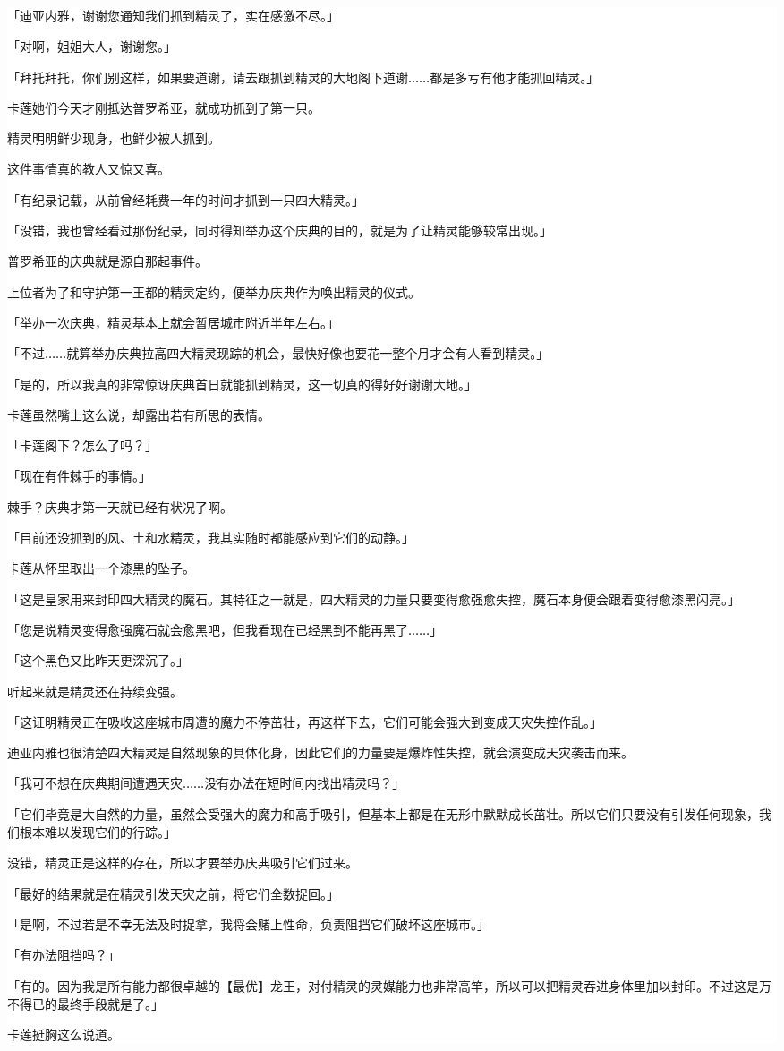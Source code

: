 「迪亚内雅，谢谢您通知我们抓到精灵了，实在感激不尽。」

「对啊，姐姐大人，谢谢您。」

「拜托拜托，你们别这样，如果要道谢，请去跟抓到精灵的大地阁下道谢……都是多亏有他才能抓回精灵。」

卡莲她们今天才刚抵达普罗希亚，就成功抓到了第一只。

精灵明明鲜少现身，也鲜少被人抓到。

这件事情真的教人又惊又喜。

「有纪录记载，从前曾经耗费一年的时间才抓到一只四大精灵。」

「没错，我也曾经看过那份纪录，同时得知举办这个庆典的目的，就是为了让精灵能够较常出现。」

普罗希亚的庆典就是源自那起事件。

上位者为了和守护第一王都的精灵定约，便举办庆典作为唤出精灵的仪式。

「举办一次庆典，精灵基本上就会暂居城市附近半年左右。」

「不过……就算举办庆典拉高四大精灵现踪的机会，最快好像也要花一整个月才会有人看到精灵。」

「是的，所以我真的非常惊讶庆典首日就能抓到精灵，这一切真的得好好谢谢大地。」

卡莲虽然嘴上这么说，却露出若有所思的表情。

「卡莲阁下？怎么了吗？」

「现在有件棘手的事情。」

棘手？庆典才第一天就已经有状况了啊。

「目前还没抓到的风、土和水精灵，我其实随时都能感应到它们的动静。」

卡莲从怀里取出一个漆黒的坠子。

「这是皇家用来封印四大精灵的魔石。其特征之一就是，四大精灵的力量只要变得愈强愈失控，魔石本身便会跟着变得愈漆黑闪亮。」

「您是说精灵变得愈强魔石就会愈黑吧，但我看现在已经黑到不能再黑了……」

「这个黑色又比昨天更深沉了。」

听起来就是精灵还在持续变强。

「这证明精灵正在吸收这座城市周遭的魔力不停茁壮，再这样下去，它们可能会强大到变成天灾失控作乱。」

迪亚内雅也很清楚四大精灵是自然现象的具体化身，因此它们的力量要是爆炸性失控，就会演变成天灾袭击而来。

「我可不想在庆典期间遭遇天灾……没有办法在短时间内找出精灵吗？」

「它们毕竟是大自然的力量，虽然会受强大的魔力和高手吸引，但基本上都是在无形中默默成长茁壮。所以它们只要没有引发任何现象，我们根本难以发现它们的行踪。」

没错，精灵正是这样的存在，所以才要举办庆典吸引它们过来。

「最好的结果就是在精灵引发天灾之前，将它们全数捉回。」

「是啊，不过若是不幸无法及时捉拿，我将会赌上性命，负责阻挡它们破坏这座城市。」

「有办法阻挡吗？」

「有的。因为我是所有能力都很卓越的【最优】龙王，对付精灵的灵媒能力也非常高竿，所以可以把精灵吞进身体里加以封印。不过这是万不得已的最终手段就是了。」

卡莲挺胸这么说道。
